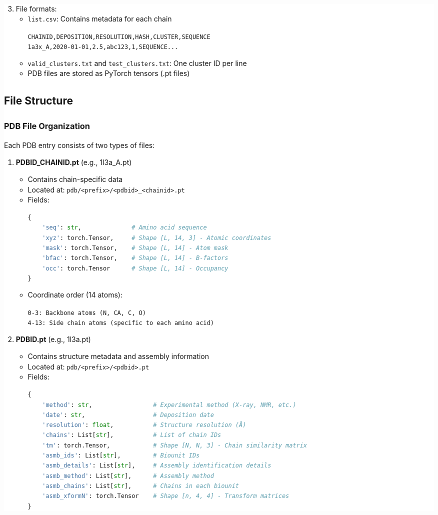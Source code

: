 3. File formats:
   - `list.csv`: Contains metadata for each chain
     ```
     CHAINID,DEPOSITION,RESOLUTION,HASH,CLUSTER,SEQUENCE
     1a3x_A,2020-01-01,2.5,abc123,1,SEQUENCE...
     ```
   - `valid_clusters.txt` and `test_clusters.txt`: One cluster ID per line
   - PDB files are stored as PyTorch tensors (.pt files)

## File Structure

### PDB File Organization

Each PDB entry consists of two types of files:

1. **PDBID_CHAINID.pt** (e.g., 1l3a_A.pt)
   - Contains chain-specific data
   - Located at: `pdb/<prefix>/<pdbid>_<chainid>.pt`
   - Fields:
     ```python
     {
         'seq': str,              # Amino acid sequence
         'xyz': torch.Tensor,     # Shape [L, 14, 3] - Atomic coordinates
         'mask': torch.Tensor,    # Shape [L, 14] - Atom mask
         'bfac': torch.Tensor,    # Shape [L, 14] - B-factors
         'occ': torch.Tensor      # Shape [L, 14] - Occupancy
     }
     ```
   - Coordinate order (14 atoms):
     ```
     0-3: Backbone atoms (N, CA, C, O)
     4-13: Side chain atoms (specific to each amino acid)
     ```

2. **PDBID.pt** (e.g., 1l3a.pt)
   - Contains structure metadata and assembly information
   - Located at: `pdb/<prefix>/<pdbid>.pt`
   - Fields:
     ```python
     {
         'method': str,                 # Experimental method (X-ray, NMR, etc.)
         'date': str,                   # Deposition date
         'resolution': float,           # Structure resolution (Å)
         'chains': List[str],           # List of chain IDs
         'tm': torch.Tensor,            # Shape [N, N, 3] - Chain similarity matrix
         'asmb_ids': List[str],         # Biounit IDs
         'asmb_details': List[str],     # Assembly identification details
         'asmb_method': List[str],      # Assembly method
         'asmb_chains': List[str],      # Chains in each biounit
         'asmb_xformN': torch.Tensor    # Shape [n, 4, 4] - Transform matrices
     }
     ```
